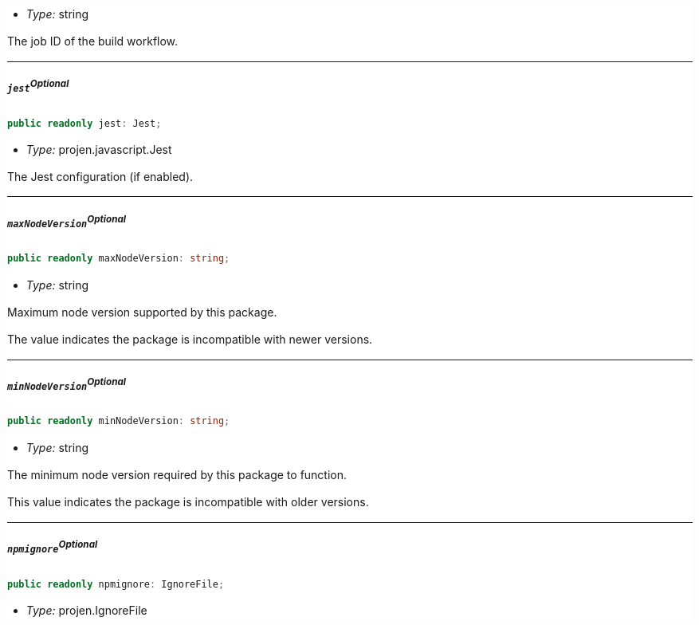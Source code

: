 - *Type:* string

The job ID of the build workflow.

---

##### `jest`<sup>Optional</sup> <a name="jest" id="@10mi2/tms-projen-projects.TmsNestJSAppProject.property.jest"></a>

```typescript
public readonly jest: Jest;
```

- *Type:* projen.javascript.Jest

The Jest configuration (if enabled).

---

##### `maxNodeVersion`<sup>Optional</sup> <a name="maxNodeVersion" id="@10mi2/tms-projen-projects.TmsNestJSAppProject.property.maxNodeVersion"></a>

```typescript
public readonly maxNodeVersion: string;
```

- *Type:* string

Maximum node version supported by this package.

The value indicates the package is incompatible with newer versions.

---

##### `minNodeVersion`<sup>Optional</sup> <a name="minNodeVersion" id="@10mi2/tms-projen-projects.TmsNestJSAppProject.property.minNodeVersion"></a>

```typescript
public readonly minNodeVersion: string;
```

- *Type:* string

The minimum node version required by this package to function.

This value indicates the package is incompatible with older versions.

---

##### `npmignore`<sup>Optional</sup> <a name="npmignore" id="@10mi2/tms-projen-projects.TmsNestJSAppProject.property.npmignore"></a>

```typescript
public readonly npmignore: IgnoreFile;
```

- *Type:* projen.IgnoreFile
